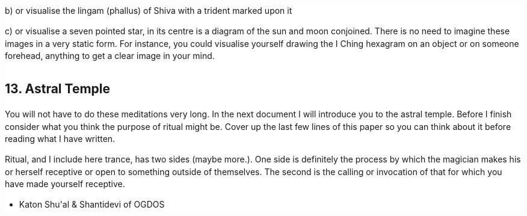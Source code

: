 b) or visualise the lingam (phallus) of Shiva with a trident marked upon it

c) or visualise a seven pointed star, in its centre is a diagram of the sun and moon conjoined. There is no need to imagine these images in a very static form. For instance, you could visualise yourself drawing the I Ching hexagram on an object or on someone forehead, anything to get a clear image in your mind. 
<h2>13. Astral Temple</h2>
You will not have to do these meditations very long. In the next document I will introduce you to the astral temple. Before I finish consider what you think the purpose of ritual might be. Cover up the last few lines of this paper so you can think about it before reading what I have written.

Ritual, and I include here trance, has two sides (maybe more.). One side is definitely the process by which the magician makes his or herself receptive or open to something outside of themselves. The second is the calling or invocation of that for which you have made yourself receptive. 

* Katon Shu&apos;al &amp; Shantidevi of OGDOS
